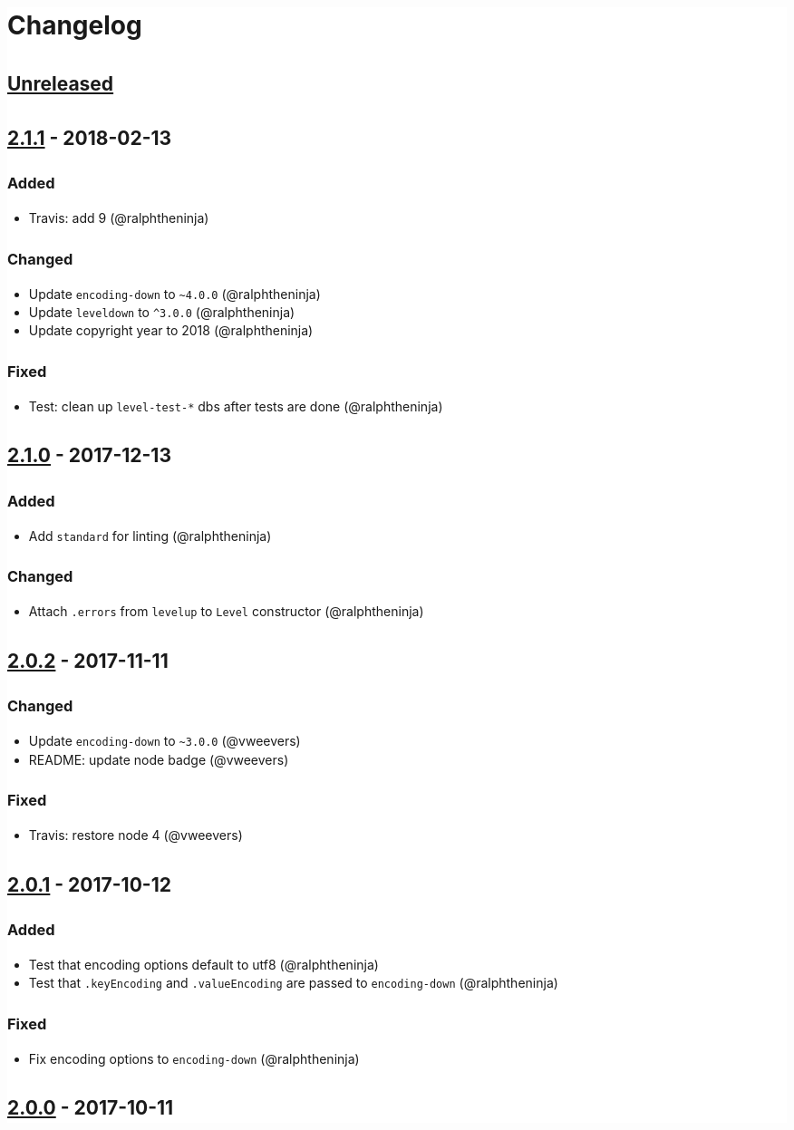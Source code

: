 # Changelog

## [Unreleased]

## [2.1.1] - 2018-02-13

### Added
* Travis: add 9 (@ralphtheninja)

### Changed
* Update `encoding-down` to `~4.0.0` (@ralphtheninja)
* Update `leveldown` to `^3.0.0` (@ralphtheninja)
* Update copyright year to 2018 (@ralphtheninja)

### Fixed
* Test: clean up `level-test-*` dbs after tests are done (@ralphtheninja)

## [2.1.0] - 2017-12-13

### Added
* Add `standard` for linting (@ralphtheninja)

### Changed
* Attach `.errors` from `levelup` to `Level` constructor (@ralphtheninja)

## [2.0.2] - 2017-11-11

### Changed
* Update `encoding-down` to `~3.0.0` (@vweevers)
* README: update node badge (@vweevers)

### Fixed
* Travis: restore node 4 (@vweevers)

## [2.0.1] - 2017-10-12

### Added
* Test that encoding options default to utf8 (@ralphtheninja)
* Test that `.keyEncoding` and `.valueEncoding` are passed to `encoding-down` (@ralphtheninja)

### Fixed
* Fix encoding options to `encoding-down` (@ralphtheninja)

## [2.0.0] - 2017-10-11


[Unreleased]: https://github.com/level/packager/compare/v2.1.1...HEAD
[2.1.1]: https://github.com/level/packager/compare/v2.1.0...v2.1.1
[2.1.0]: https://github.com/level/packager/compare/v2.0.2...v2.1.0
[2.0.2]: https://github.com/level/packager/compare/v2.0.1...v2.0.2
[2.0.1]: https://github.com/level/packager/compare/v2.0.0...v2.0.1
[2.0.0]: https://github.com/level/packager/compare/v2.0.0-rc3...v2.0.0
[2.0.0-rc3]: https://github.com/level/packager/compare/v2.0.0-rc2...v2.0.0-rc3
[2.0.0-rc2]: https://github.com/level/packager/compare/v2.0.0-rc1...v2.0.0-rc2
[2.0.0-rc1]: https://github.com/level/packager/compare/v1.2.1...v2.0.0-rc1
[1.2.1]: https://github.com/level/packager/compare/v1.2.0...v1.2.1
[1.2.0]: https://github.com/level/packager/compare/v1.1.0...v1.2.0
[1.1.0]: https://github.com/level/packager/compare/v1.0.0...v1.1.0
[1.0.0]: https://github.com/level/packager/compare/v1.0.0-0...v1.0.0
[1.0.0-0]: https://github.com/level/packager/compare/v0.19.7...v1.0.0-0
[0.19.7]: https://github.com/level/packager/compare/v0.19.6...v0.19.7
[0.19.6]: https://github.com/level/packager/compare/v0.19.5...v0.19.6
[0.19.5]: https://github.com/level/packager/compare/v0.19.4...v0.19.5
[0.19.4]: https://github.com/level/packager/compare/v0.19.3...v0.19.4
[0.19.3]: https://github.com/level/packager/compare/v0.19.2...v0.19.3
[0.19.2]: https://github.com/level/packager/compare/v0.19.1...v0.19.2
[0.19.1]: https://github.com/level/packager/compare/v0.19.0...v0.19.1
[0.19.0]: https://github.com/level/packager/compare/0.18.0...v0.19.0
[0.18.0]: https://github.com/level/packager/compare/0.17.0-5...0.18.0
[0.17.0-5]: https://github.com/level/packager/compare/0.17.0-4...0.17.0-5
[0.17.0-4]: https://github.com/level/packager/compare/0.17.0-3...0.17.0-4
[0.17.0-3]: https://github.com/level/packager/compare/0.17.0-2...0.17.0-3
[0.17.0-2]: https://github.com/level/packager/compare/0.17.0-1...0.17.0-2
[0.17.0-1]: https://github.com/level/packager/compare/0.17.0...0.17.0-1